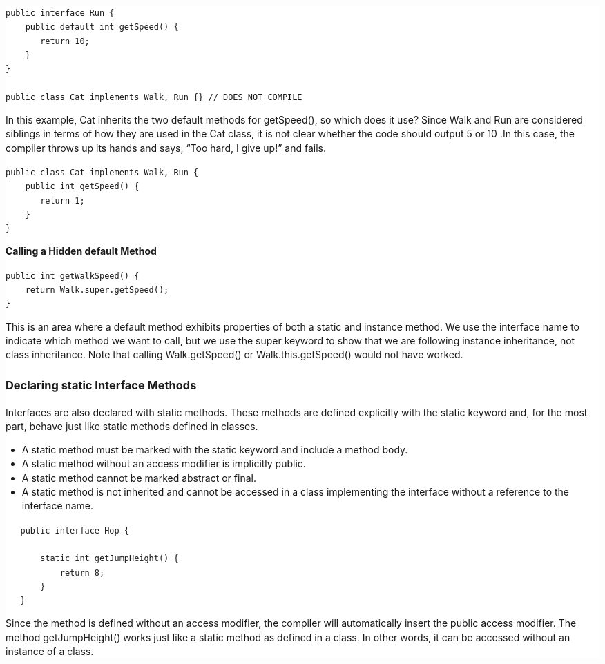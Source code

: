     public interface Run {
        public default int getSpeed() {
           return 10;
        }
    } 

    public class Cat implements Walk, Run {} // DOES NOT COMPILE

In this example, Cat inherits the two default methods for getSpeed(), so which does it use? Since Walk and Run are
considered siblings in terms of how they are used in the Cat class, it is not clear whether the code should output 5 or
10 .In this case, the compiler throws up its hands and says, “Too hard, I give up!” and fails.

    public class Cat implements Walk, Run {
        public int getSpeed() {
           return 1;
        }
    }

**Calling a Hidden default Method**

    public int getWalkSpeed() { 
        return Walk.super.getSpeed();
    }

This is an area where a default method exhibits properties of both a static and instance method. We use the interface
name to indicate which method we want to call, but we use the super keyword to show that we are following instance
inheritance, not class inheritance.
Note that calling Walk.getSpeed() or Walk.this.getSpeed() would not have worked.

### Declaring static Interface Methods

Interfaces are also declared with static methods. These methods are defined explicitly with the static keyword and, for
the most part, behave just like static methods defined in classes.

- A static method must be marked with the static keyword and include a method body.
- A static method without an access modifier is implicitly public.
- A static method cannot be marked abstract or final.
- A static method is not inherited and cannot be accessed in a class implementing the interface without a reference to
  the interface name.

 ````
    public interface Hop {
   
        static int getJumpHeight() {
            return 8;
        }
    }
 ````

Since the method is defined without an access modifier, the compiler will automatically insert the public access
modifier. The method getJumpHeight() works just like a static method as defined in a class. In other words, it can be
accessed without an instance of a class.
